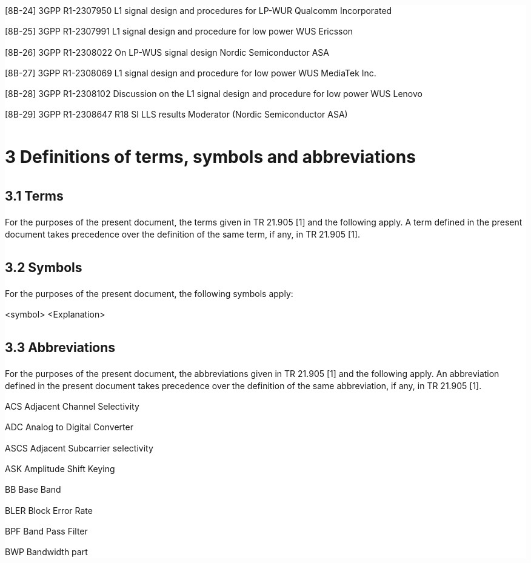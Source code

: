 \[8B-24\] 3GPP R1-2307950 L1 signal design and procedures for LP-WUR
Qualcomm Incorporated

\[8B-25\] 3GPP R1-2307991 L1 signal design and procedure for low power
WUS Ericsson

\[8B-26\] 3GPP R1-2308022 On LP-WUS signal design Nordic Semiconductor
ASA

\[8B-27\] 3GPP R1-2308069 L1 signal design and procedure for low power
WUS MediaTek Inc.

\[8B-28\] 3GPP R1-2308102 Discussion on the L1 signal design and
procedure for low power WUS Lenovo

\[8B-29\] 3GPP R1-2308647 R18 SI LLS results Moderator (Nordic
Semiconductor ASA)

3 Definitions of terms, symbols and abbreviations
=================================================

3.1 Terms
---------

For the purposes of the present document, the terms given in
TR 21.905 \[1\] and the following apply. A term defined in the present
document takes precedence over the definition of the same term, if any,
in TR 21.905 \[1\].

3.2 Symbols
-----------

For the purposes of the present document, the following symbols apply:

\<symbol\> \<Explanation\>

3.3 Abbreviations
-----------------

For the purposes of the present document, the abbreviations given in
TR 21.905 \[1\] and the following apply. An abbreviation defined in the
present document takes precedence over the definition of the same
abbreviation, if any, in TR 21.905 \[1\].

ACS Adjacent Channel Selectivity

ADC Analog to Digital Converter

ASCS Adjacent Subcarrier selectivity

ASK Amplitude Shift Keying

BB Base Band

BLER Block Error Rate

BPF Band Pass Filter

BWP Bandwidth part

